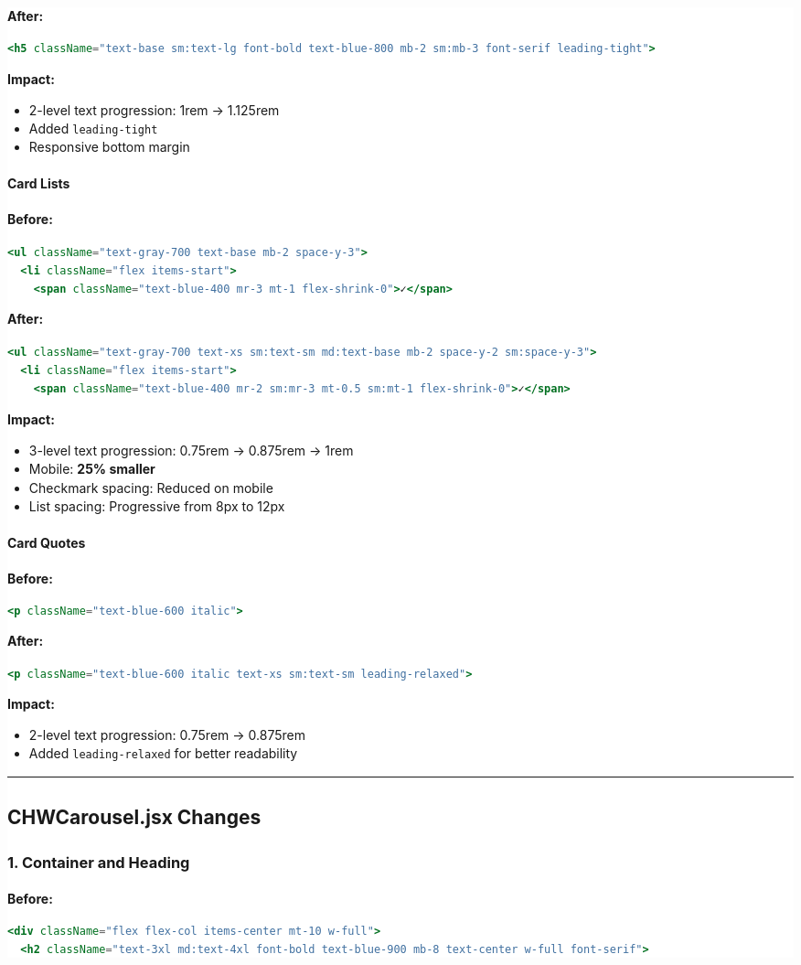 **After:**
```jsx
<h5 className="text-base sm:text-lg font-bold text-blue-800 mb-2 sm:mb-3 font-serif leading-tight">
```

**Impact:**
- 2-level text progression: 1rem → 1.125rem
- Added `leading-tight`
- Responsive bottom margin

#### Card Lists
**Before:**
```jsx
<ul className="text-gray-700 text-base mb-2 space-y-3">
  <li className="flex items-start">
    <span className="text-blue-400 mr-3 mt-1 flex-shrink-0">✓</span>
```

**After:**
```jsx
<ul className="text-gray-700 text-xs sm:text-sm md:text-base mb-2 space-y-2 sm:space-y-3">
  <li className="flex items-start">
    <span className="text-blue-400 mr-2 sm:mr-3 mt-0.5 sm:mt-1 flex-shrink-0">✓</span>
```

**Impact:**
- 3-level text progression: 0.75rem → 0.875rem → 1rem
- Mobile: **25% smaller**
- Checkmark spacing: Reduced on mobile
- List spacing: Progressive from 8px to 12px

#### Card Quotes
**Before:**
```jsx
<p className="text-blue-600 italic">
```

**After:**
```jsx
<p className="text-blue-600 italic text-xs sm:text-sm leading-relaxed">
```

**Impact:**
- 2-level text progression: 0.75rem → 0.875rem
- Added `leading-relaxed` for better readability

---

## CHWCarousel.jsx Changes

### 1. Container and Heading
**Before:**
```jsx
<div className="flex flex-col items-center mt-10 w-full">
  <h2 className="text-3xl md:text-4xl font-bold text-blue-900 mb-8 text-center w-full font-serif">
```
